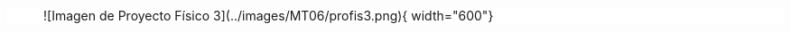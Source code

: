 <figure markdown="span">
  ![Imagen de Proyecto Físico 3](../images/MT06/profis3.png){ width="600"}
</figure>
